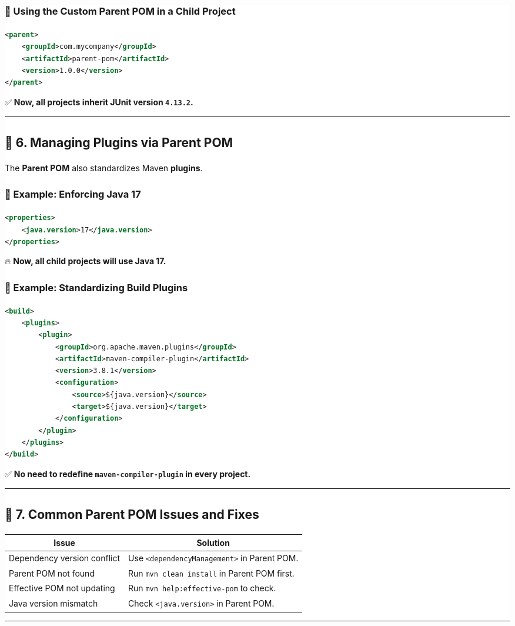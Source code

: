 ### **🔹 Using the Custom Parent POM in a Child Project**

```xml
<parent>
    <groupId>com.mycompany</groupId>
    <artifactId>parent-pom</artifactId>
    <version>1.0.0</version>
</parent>
```

✅ **Now, all projects inherit JUnit version `4.13.2`.**

---

## **📌 6. Managing Plugins via Parent POM**

The **Parent POM** also standardizes Maven **plugins**.

### **🔹 Example: Enforcing Java 17**

```xml
<properties>
    <java.version>17</java.version>
</properties>
```

🔥 **Now, all child projects will use Java 17.**

### **🔹 Example: Standardizing Build Plugins**

```xml
<build>
    <plugins>
        <plugin>
            <groupId>org.apache.maven.plugins</groupId>
            <artifactId>maven-compiler-plugin</artifactId>
            <version>3.8.1</version>
            <configuration>
                <source>${java.version}</source>
                <target>${java.version}</target>
            </configuration>
        </plugin>
    </plugins>
</build>
```

✅ **No need to redefine `maven-compiler-plugin` in every project.**

---

## **📌 7. Common Parent POM Issues and Fixes**

| **Issue**                   | **Solution**                                 |
| --------------------------- | -------------------------------------------- |
| Dependency version conflict | Use `<dependencyManagement>` in Parent POM.  |
| Parent POM not found        | Run `mvn clean install` in Parent POM first. |
| Effective POM not updating  | Run `mvn help:effective-pom` to check.       |
| Java version mismatch       | Check `<java.version>` in Parent POM.        |

---